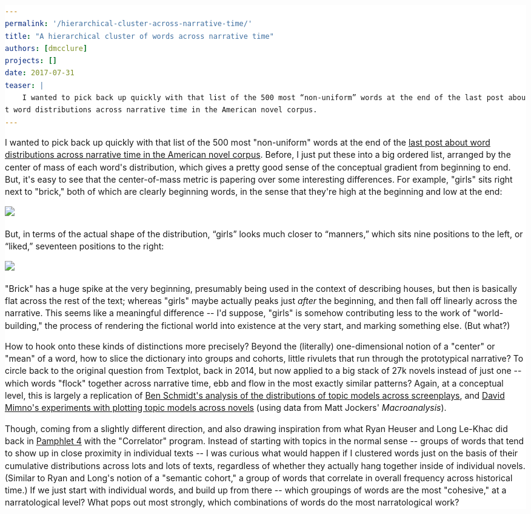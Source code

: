 ```yaml
---
permalink: '/hierarchical-cluster-across-narrative-time/'
title: "A hierarchical cluster of words across narrative time"
authors: [dmcclure]
projects: []
date: 2017-07-31
teaser: |
    I wanted to pick back up quickly with that list of the 500 most “non-uniform” words at the end of the last post about word distributions across narrative time in the American novel corpus.
---
```


I wanted to pick back up quickly with that list of the 500 most "non-uniform" words at the end of the [last post about word distributions across narrative time in the American novel corpus](https://litlab.stanford.edu/distributions-of-words-27k-novels/). Before, I just put these into a big ordered list, arranged by the center of mass of each word's distribution, which gives a pretty good sense of the conceptual gradient from beginning to end. But, it's easy to see that the center-of-mass metric is papering over some interesting differences. For example, "girls" sits right next to "brick," both of which are clearly beginning words, in the sense that they're high at the beginning and low at the end:

<a href="/litlab-website/assets/images/techne/girls-brick.png"><img src="/litlab-website/assets/images/techne/girls-brick.png" width="800px" /></a>

But, in terms of the actual shape of the distribution, “girls” looks much closer to “manners,” which sits nine positions to the left, or “liked,” seventeen positions to the right:

<a href="/litlab-website/assets/images/techne/manners-liked.png"><img src="/litlab-website/assets/images/techne/manners-liked.png" width="800px" /></a>

"Brick" has a huge spike at the very beginning, presumably being used in the context of describing houses, but then is basically flat across the rest of the text; whereas "girls" maybe actually peaks just *after* the beginning, and then fall off linearly across the narrative. This seems like a meaningful difference -- I'd suppose, "girls" is somehow contributing less to the work of "world-building," the process of rendering the fictional world into existence at the very start, and marking something else. (But what?)

How to hook onto these kinds of distinctions more precisely? Beyond the (literally) one-dimensional notion of a "center" or "mean" of a word, how to slice the dictionary into groups and cohorts, little rivulets that run through the prototypical narrative? To circle back to the original question from Textplot, back in 2014, but now applied to a big stack of 27k novels instead of just one -- which words "flock" together across narrative time, ebb and flow in the most exactly similar patterns? Again, at a conceptual level, this is largely a replication of [Ben Schmidt's analysis of the distributions of topic models across screenplays](http://sappingattention.blogspot.com/2014/12/fundamental-plot-arcs-seen-through.html), and [David Mimno's experiments with plotting topic models across novels](https://mimno.infosci.cornell.edu/novels/plot.html) (using data from Matt Jockers' *Macroanalysis*).

Though, coming from a slightly different direction, and also drawing inspiration from what Ryan Heuser and Long Le-Khac did back in [Pamphlet 4](https://litlab.stanford.edu/LiteraryLabPamphlet4.pdf) with the "Correlator" program. Instead of starting with topics in the normal sense -- groups of words that tend to show up in close proximity in individual texts -- I was curious what would happen if I clustered words just on the basis of their cumulative distributions across lots and lots of texts, regardless of whether they actually hang together inside of individual novels. (Similar to Ryan and Long's notion of a "semantic cohort," a group of words that correlate in overall frequency across historical time.) If we just start with individual words, and build up from there -- which groupings of words are the most "cohesive," at a narratological level? What pops out most strongly, which combinations of words do the most narratological work?
